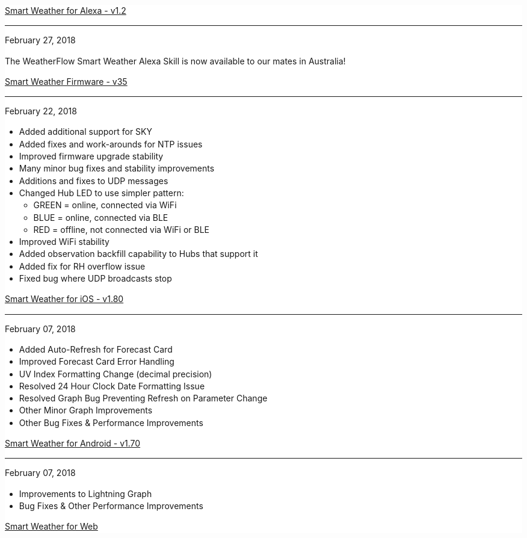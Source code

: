 [Smart Weather for Alexa - v1.2](https://weatherflow.github.io/Tempest/alexa/2018/02/27/smart-weather-for-alexa-v1.2.html)

---------------------------------------------------------------------------------------------------------------------------

February 27, 2018

The WeatherFlow Smart Weather Alexa Skill is now available to our mates in Australia!

[Smart Weather Firmware - v35](https://weatherflow.github.io/Tempest/firmware/2018/02/22/smart-weather-firmware-v35.html)

--------------------------------------------------------------------------------------------------------------------------

February 22, 2018

*   Added additional support for SKY
*   Added fixes and work-arounds for NTP issues
*   Improved firmware upgrade stability
*   Many minor bug fixes and stability improvements
*   Additions and fixes to UDP messages
*   Changed Hub LED to use simpler pattern:
    *   GREEN = online, connected via WiFi
    *   BLUE = online, connected via BLE
    *   RED = offline, not connected via WiFi or BLE
*   Improved WiFi stability
*   Added observation backfill capability to Hubs that support it
*   Added fix for RH overflow issue
*   Fixed bug where UDP broadcasts stop

[Smart Weather for iOS - v1.80](https://weatherflow.github.io/Tempest/ios/2018/02/07/smart-weather-for-ios-v1.80.html)

-----------------------------------------------------------------------------------------------------------------------

February 07, 2018

*   Added Auto-Refresh for Forecast Card
*   Improved Forecast Card Error Handling
*   UV Index Formatting Change (decimal precision)
*   Resolved 24 Hour Clock Date Formatting Issue
*   Resolved Graph Bug Preventing Refresh on Parameter Change
*   Other Minor Graph Improvements
*   Other Bug Fixes & Performance Improvements

[Smart Weather for Android - v1.70](https://weatherflow.github.io/Tempest/android/2018/02/07/smart-weather-for-android-v1.70.html)

-----------------------------------------------------------------------------------------------------------------------------------

February 07, 2018

*   Improvements to Lightning Graph
*   Bug Fixes & Other Performance Improvements

[Smart Weather for Web](https://weatherflow.github.io/Tempest/web/2018/02/05/smart-weather-for-web.html)
